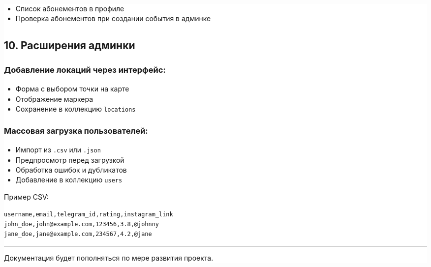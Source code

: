 - Список абонементов в профиле
- Проверка абонементов при создании события в админке

## 10. Расширения админки

### Добавление локаций через интерфейс:

- Форма с выбором точки на карте
- Отображение маркера
- Сохранение в коллекцию `locations`

### Массовая загрузка пользователей:

- Импорт из `.csv` или `.json`
- Предпросмотр перед загрузкой
- Обработка ошибок и дубликатов
- Добавление в коллекцию `users`

Пример CSV:

```
username,email,telegram_id,rating,instagram_link
john_doe,john@example.com,123456,3.8,@johnny
jane_doe,jane@example.com,234567,4.2,@jane
```

---

Документация будет пополняться по мере развития проекта.

